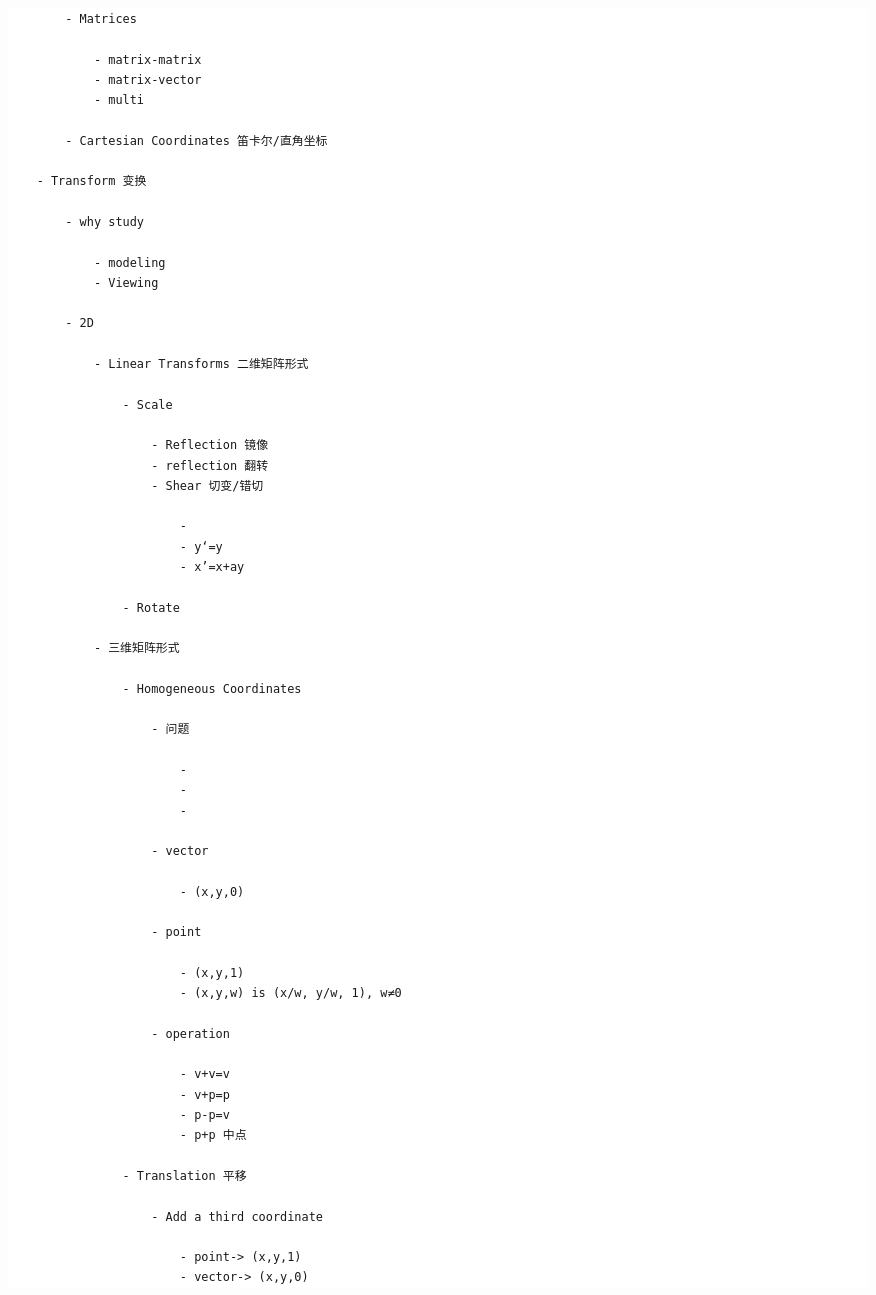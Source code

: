			- Matrices

				- matrix-matrix
				- matrix-vector
				- multi

			- Cartesian Coordinates 笛卡尔/直角坐标

		- Transform 变换

			- why study

				- modeling
				- Viewing

			- 2D

				- Linear Transforms 二维矩阵形式

					- Scale

						- Reflection 镜像
						- reflection 翻转
						- Shear 切变/错切

							- 
							- y‘=y
							- x’=x+ay

					- Rotate

				- 三维矩阵形式

					- Homogeneous Coordinates

						- 问题

							- 
							- 
							- 

						- vector

							- (x,y,0)

						- point

							- (x,y,1)
							- (x,y,w) is (x/w, y/w, 1), w≠0

						- operation

							- v+v=v
							- v+p=p
							- p-p=v
							- p+p 中点

					- Translation 平移

						- Add a third coordinate

							- point-> (x,y,1)
							- vector-> (x,y,0)
